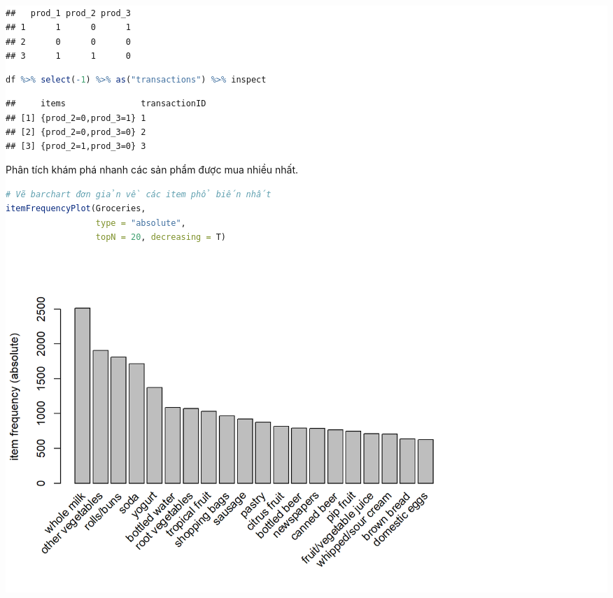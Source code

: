 ```
##   prod_1 prod_2 prod_3
## 1      1      0      1
## 2      0      0      0
## 3      1      1      0
```

```r
df %>% select(-1) %>% as("transactions") %>% inspect
```

```
##     items               transactionID
## [1] {prod_2=0,prod_3=1} 1            
## [2] {prod_2=0,prod_3=0} 2            
## [3] {prod_2=1,prod_3=0} 3
```

Phân tích khám phá nhanh các sản phẩm được mua nhiều nhất.


```r
# Vẽ barchart đơn giản về các item phổ biến nhất
itemFrequencyPlot(Groceries, 
                  type = "absolute", 
                  topN = 20, decreasing = T)
```

<img src="54-basket-analysis_files/figure-html/unnamed-chunk-6-1.png" width="672" />
